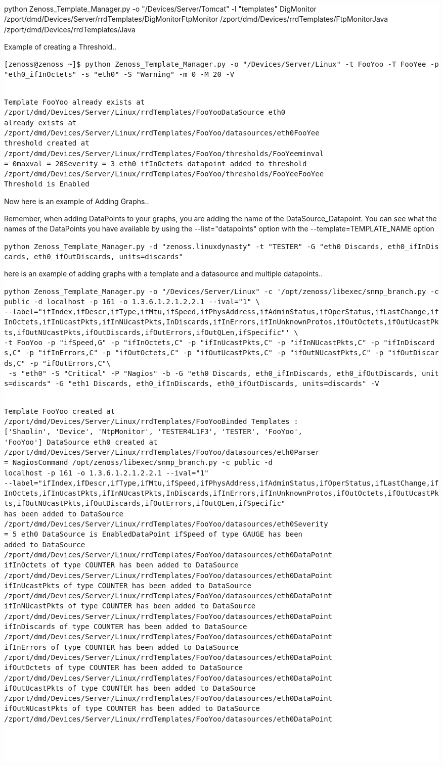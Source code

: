 python Zenoss_Template_Manager.py -o "/Devices/Server/Tomcat" -l "templates"
DigMonitor
/zport/dmd/Devices/Server/rrdTemplates/DigMonitorFtpMonitor
/zport/dmd/Devices/rrdTemplates/FtpMonitorJava
/zport/dmd/Devices/rrdTemplates/Java</pre>
<p>Example of creating a Threshold..</p>
<pre>[zenoss@zenoss ~]$ python Zenoss_Template_Manager.py -o "/Devices/Server/Linux" -t FooYoo -T FooYee -p "eth0_ifInOctets" -s "eth0" -S "Warning" -m 0 -M 20 -V

Template FooYoo already exists at /zport/dmd/Devices/Server/Linux/rrdTemplates/FooYooDataSource
eth0 already exists at /zport/dmd/Devices/Server/Linux/rrdTemplates/FooYoo/datasources/eth0FooYee
threshold created at /zport/dmd/Devices/Server/Linux/rrdTemplates/FooYoo/thresholds/FooYeeminval = 0maxval = 20Severity = 3
eth0_ifInOctets datapoint added to threshold /zport/dmd/Devices/Server/Linux/rrdTemplates/FooYoo/thresholds/FooYeeFooYee
Threshold is Enabled</pre>
<p>Now here is an example of Adding Graphs..</p>
<p><span class="attention"> Remember, when adding DataPoints to your graphs, you are adding the name of the DataSource_Datapoint. You can see what the names of the DataPoints you have available by using the --list="datapoints" option with the --template=TEMPLATE_NAME option</span></p>
<pre>python Zenoss_Template_Manager.py -d "zenoss.linuxdynasty" -t "TESTER" -G "eth0 Discards, eth0_ifInDiscards, eth0_ifOutDiscards, units=discards"</pre>
<p>here is an example of adding graphs with a template and a datasource and multiple datapoints..</p>
<pre>python Zenoss_Template_Manager.py -o "/Devices/Server/Linux" -c '/opt/zenoss/libexec/snmp_branch.py -c public -d localhost -p 161 -o 1.3.6.1.2.1.2.2.1 --ival="1" \
--label="ifIndex,ifDescr,ifType,ifMtu,ifSpeed,ifPhysAddress,ifAdminStatus,ifOperStatus,ifLastChange,ifInOctets,ifInUcastPkts,ifInNUcastPkts,InDiscards,ifInErrors,ifInUnknownProtos,ifOutOctets,ifOutUcastPkts,ifOutNUcastPkts,ifOutDiscards,ifOutErrors,ifOutQLen,ifSpecific"' \
-t FooYoo -p "ifSpeed,G" -p "ifInOctets,C" -p "ifInUcastPkts,C" -p "ifInNUcastPkts,C" -p "ifInDiscards,C" -p "ifInErrors,C" -p "ifOutOctets,C" -p "ifOutUcastPkts,C" -p "ifOutNUcastPkts,C" -p "ifOutDiscards,C" -p "ifOutErrors,C"\
 -s "eth0" -S "Critical" -P "Nagios" -b -G "eth0 Discards, eth0_ifInDiscards, eth0_ifOutDiscards, units=discards" -G "eth1 Discards, eth0_ifInDiscards, eth0_ifOutDiscards, units=discards" -V

Template FooYoo created at /zport/dmd/Devices/Server/Linux/rrdTemplates/FooYooBinded Templates : ['Shaolin', 'Device', 'NtpMonitor', 'TESTER4L1F3', 'TESTER', 'FooYoo', 'FooYoo']
DataSource eth0 created at /zport/dmd/Devices/Server/Linux/rrdTemplates/FooYoo/datasources/eth0Parser = NagiosCommand /opt/zenoss/libexec/snmp_branch.py -c public -d localhost -p 161 -o 1.3.6.1.2.1.2.2.1 --ival="1" --label="ifIndex,ifDescr,ifType,ifMtu,ifSpeed,ifPhysAddress,ifAdminStatus,ifOperStatus,ifLastChange,ifInOctets,ifInUcastPkts,ifInNUcastPkts,InDiscards,ifInErrors,ifInUnknownProtos,ifOutOctets,ifOutUcastPkts,ifOutNUcastPkts,ifOutDiscards,ifOutErrors,ifOutQLen,ifSpecific" has been added to DataSource 
/zport/dmd/Devices/Server/Linux/rrdTemplates/FooYoo/datasources/eth0Severity = 5
eth0 DataSource is EnabledDataPoint 
ifSpeed of type GAUGE has been added to DataSource /zport/dmd/Devices/Server/Linux/rrdTemplates/FooYoo/datasources/eth0DataPoint 
ifInOctets of type COUNTER has been added to DataSource /zport/dmd/Devices/Server/Linux/rrdTemplates/FooYoo/datasources/eth0DataPoint 
ifInUcastPkts of type COUNTER has been added to DataSource /zport/dmd/Devices/Server/Linux/rrdTemplates/FooYoo/datasources/eth0DataPoint 
ifInNUcastPkts of type COUNTER has been added to DataSource /zport/dmd/Devices/Server/Linux/rrdTemplates/FooYoo/datasources/eth0DataPoint 
ifInDiscards of type COUNTER has been added to DataSource /zport/dmd/Devices/Server/Linux/rrdTemplates/FooYoo/datasources/eth0DataPoint 
ifInErrors of type COUNTER has been added to DataSource /zport/dmd/Devices/Server/Linux/rrdTemplates/FooYoo/datasources/eth0DataPoint 
ifOutOctets of type COUNTER has been added to DataSource /zport/dmd/Devices/Server/Linux/rrdTemplates/FooYoo/datasources/eth0DataPoint 
ifOutUcastPkts of type COUNTER has been added to DataSource /zport/dmd/Devices/Server/Linux/rrdTemplates/FooYoo/datasources/eth0DataPoint 
ifOutNUcastPkts of type COUNTER has been added to DataSource /zport/dmd/Devices/Server/Linux/rrdTemplates/FooYoo/datasources/eth0DataPoint 